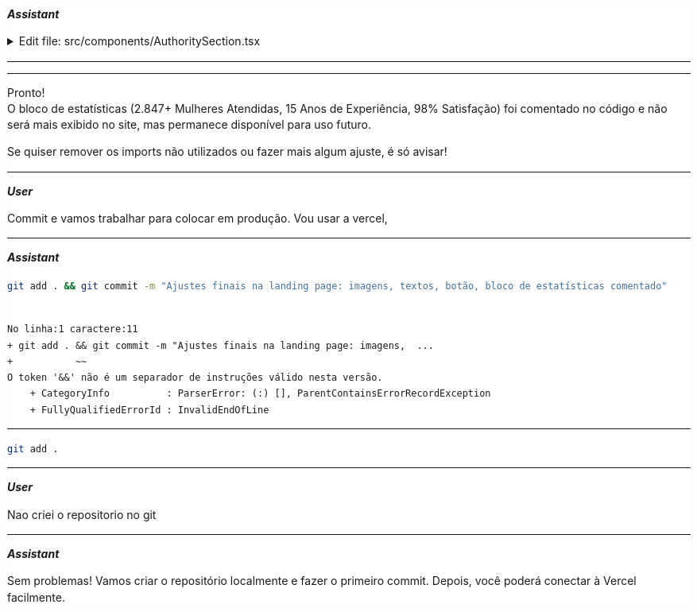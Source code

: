 
_**Assistant**_

<details><summary>Edit file: src/components/AuthoritySection.tsx</summary></details>

---



---

Pronto!  
O bloco de estatísticas (2.847+ Mulheres Atendidas, 15 Anos de Experiência, 98% Satisfação) foi comentado no código e não será mais exibido no site, mas permanece disponível para uso futuro.

Se quiser remover os imports não utilizados ou fazer mais algum ajuste, é só avisar!

---

_**User**_

Commit e vamos trabalhar para colocar em produção.
Vou usar a vercel,

---

_**Assistant**_

```bash
git add . && git commit -m "Ajustes finais na landing page: imagens, textos, botão, bloco de estatísticas comentado"
```

```

No linha:1 caractere:11
+ git add . && git commit -m "Ajustes finais na landing page: imagens,  ...
+           ~~
O token '&&' não é um separador de instruções válido nesta versão.
    + CategoryInfo          : ParserError: (:) [], ParentContainsErrorRecordException
    + FullyQualifiedErrorId : InvalidEndOfLine

```

---

```bash
git add .
```

---

_**User**_

Nao criei o repositorio no git

---

_**Assistant**_

Sem problemas! Vamos criar o repositório localmente e fazer o primeiro commit. Depois, você poderá conectar à Vercel facilmente.
